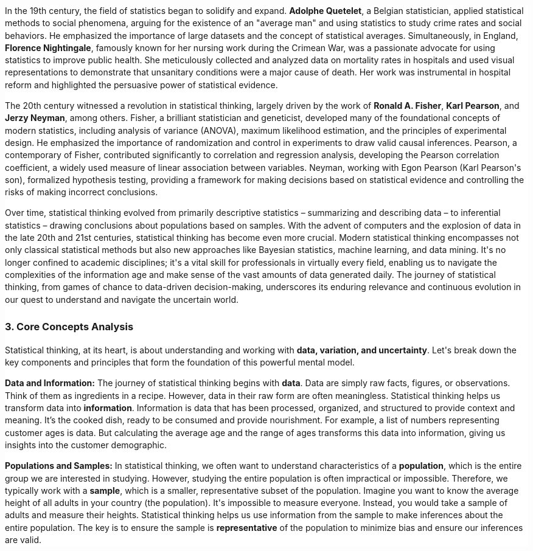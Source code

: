 In the 19th century, the field of statistics began to solidify and expand.  **Adolphe Quetelet**, a Belgian statistician, applied statistical methods to social phenomena, arguing for the existence of an "average man" and using statistics to study crime rates and social behaviors.  He emphasized the importance of large datasets and the concept of statistical averages.  Simultaneously, in England, **Florence Nightingale**, famously known for her nursing work during the Crimean War, was a passionate advocate for using statistics to improve public health.  She meticulously collected and analyzed data on mortality rates in hospitals and used visual representations to demonstrate that unsanitary conditions were a major cause of death. Her work was instrumental in hospital reform and highlighted the persuasive power of statistical evidence.

The 20th century witnessed a revolution in statistical thinking, largely driven by the work of **Ronald A. Fisher**, **Karl Pearson**, and **Jerzy Neyman**, among others.  Fisher, a brilliant statistician and geneticist, developed many of the foundational concepts of modern statistics, including analysis of variance (ANOVA), maximum likelihood estimation, and the principles of experimental design. He emphasized the importance of randomization and control in experiments to draw valid causal inferences.  Pearson, a contemporary of Fisher, contributed significantly to correlation and regression analysis, developing the Pearson correlation coefficient, a widely used measure of linear association between variables.  Neyman, working with Egon Pearson (Karl Pearson's son), formalized hypothesis testing, providing a framework for making decisions based on statistical evidence and controlling the risks of making incorrect conclusions.

Over time, statistical thinking evolved from primarily descriptive statistics – summarizing and describing data – to inferential statistics – drawing conclusions about populations based on samples.  With the advent of computers and the explosion of data in the late 20th and 21st centuries, statistical thinking has become even more crucial.  Modern statistical thinking encompasses not only classical statistical methods but also new approaches like Bayesian statistics, machine learning, and data mining.  It's no longer confined to academic disciplines; it's a vital skill for professionals in virtually every field, enabling us to navigate the complexities of the information age and make sense of the vast amounts of data generated daily. The journey of statistical thinking, from games of chance to data-driven decision-making, underscores its enduring relevance and continuous evolution in our quest to understand and navigate the uncertain world.

### 3. Core Concepts Analysis

Statistical thinking, at its heart, is about understanding and working with **data, variation, and uncertainty**. Let's break down the key components and principles that form the foundation of this powerful mental model.

**Data and Information:**  The journey of statistical thinking begins with **data**. Data are simply raw facts, figures, or observations.  Think of them as ingredients in a recipe. However, data in their raw form are often meaningless. Statistical thinking helps us transform data into **information**. Information is data that has been processed, organized, and structured to provide context and meaning.  It’s the cooked dish, ready to be consumed and provide nourishment.  For example, a list of numbers representing customer ages is data. But calculating the average age and the range of ages transforms this data into information, giving us insights into the customer demographic.

**Populations and Samples:**  In statistical thinking, we often want to understand characteristics of a **population**, which is the entire group we are interested in studying.  However, studying the entire population is often impractical or impossible.  Therefore, we typically work with a **sample**, which is a smaller, representative subset of the population.  Imagine you want to know the average height of all adults in your country (the population). It's impossible to measure everyone. Instead, you would take a sample of adults and measure their heights. Statistical thinking helps us use information from the sample to make inferences about the entire population.  The key is to ensure the sample is **representative** of the population to minimize bias and ensure our inferences are valid.

